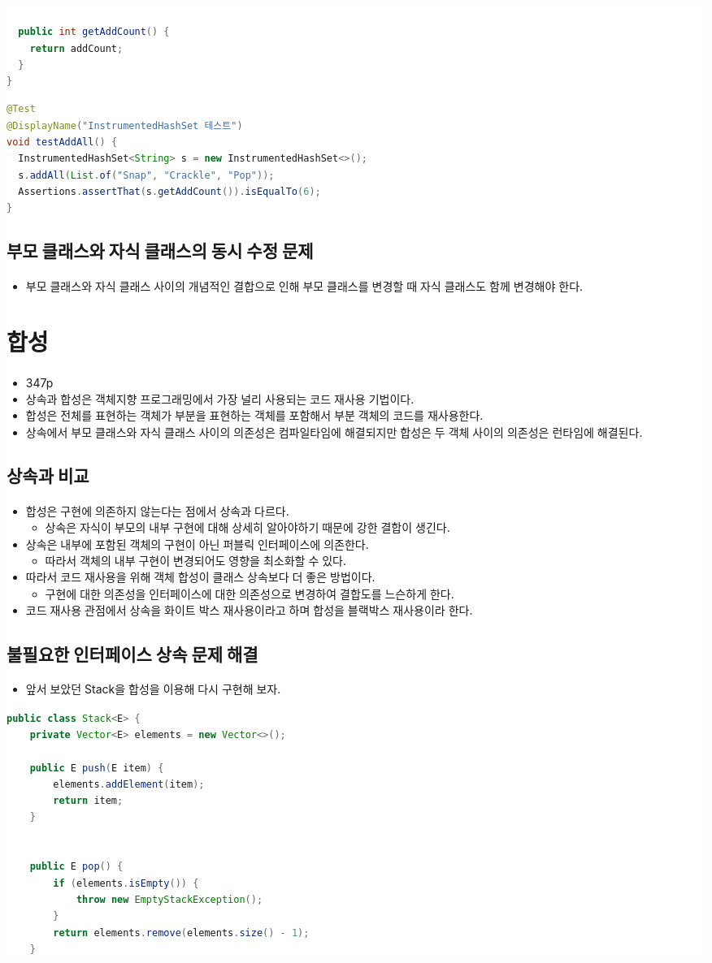 ```java

  public int getAddCount() {
    return addCount;
  }
}
```

```java
@Test
@DisplayName("InstrumentedHashSet 테스트")
void testAddAll() {
  InstrumentedHashSet<String> s = new InstrumentedHashSet<>();
  s.addAll(List.of("Snap", "Crackle", "Pop"));
  Assertions.assertThat(s.getAddCount()).isEqualTo(6);
}
```



## **부모 클래스와 자식 클래스의 동시 수정 문제**

- 부모 클래스와 자식 클래스 사이의 개념적인 결합으로 인해 부모 클래스를 변경할 때 자식 클래스도 함께 변경해야 한다.



# 합성

- 347p
- 상속과 합성은 객체지향 프로그래밍에서 가장 널리 사용되는 코드 재사용 기법이다.
- 합성은 전체를 표현하는 객체가 부분을 표현하는 객체를 포함해서 부분 객체의 코드를 재사용한다.
- 상속에서 부모 클래스와 자식 클래스 사이의 의존성은 컴파일타임에 해결되지만 합성은 두 객체 사이의 의존성은 런타임에 해결된다.



## 상속과 비교

- 합성은 구현에 의존하지 않는다는 점에서 상속과 다르다.
  - 상속은 자식이 부모의 내부 구현에 대해 상세히 알아야하기 때문에 강한 결합이 생긴다.
- 상속은 내부에 포함된 객체의 구현이 아닌 퍼블릭 인터페이스에 의존한다.
  - 따라서 객체의 내부 구현이 변경되어도 영향을 최소화할 수 있다.
- 따라서 코드 재사용을 위해 객체 합성이 클래스 상속보다 더 좋은 방법이다.
  - 구현에 대한 의존성을 인터페이스에 대한 의존성으로 변경하여 결합도를 느슨하게 한다.
- 코드 재사용 관점에서 상속을 화이트 박스 재사용이라고 하며 합성을 블랙박스 재사용이라 한다.



## 불필요한 인터페이스 상속 문제 해결

- 앞서 보았던 Stack을 합성을 이용해 다시 구현해 보자.

  

```java
public class Stack<E> {
    private Vector<E> elements = new Vector<>();

    public E push(E item) {
        elements.addElement(item);
        return item;
    }


    public E pop() {
        if (elements.isEmpty()) {
            throw new EmptyStackException();
        }
        return elements.remove(elements.size() - 1);
    }
```